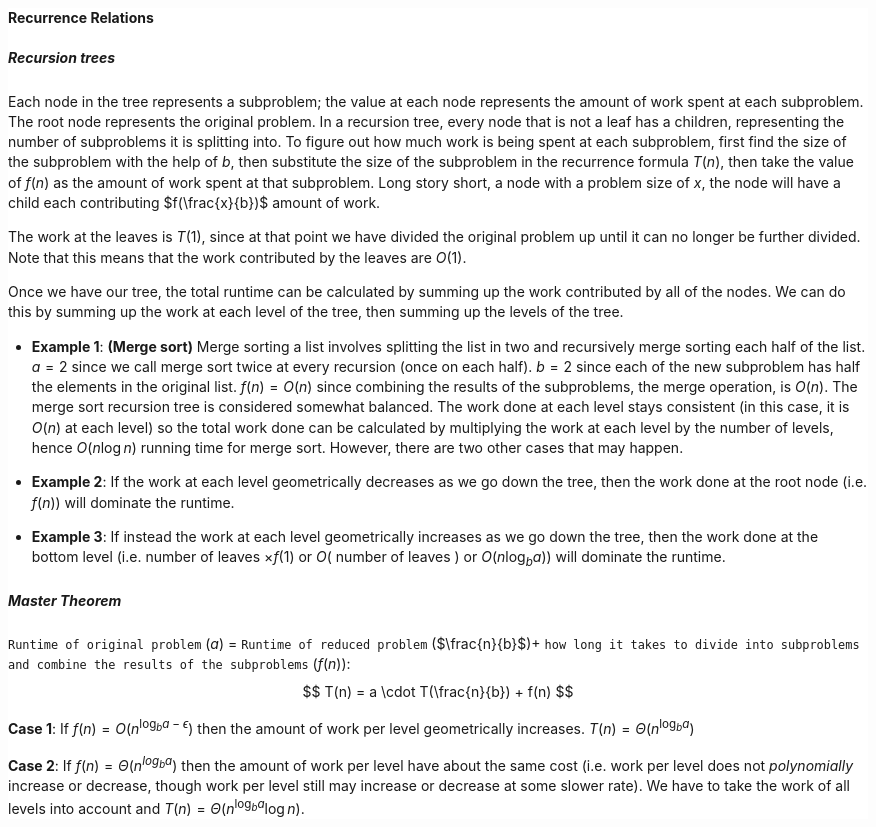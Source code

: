 #### Recurrence Relations

##### Recursion trees

Each node in the tree represents a subproblem; the value at each node represents the amount of work spent at each subproblem.
The root node represents the original problem. In a recursion tree, every node that is not a leaf has
a children, representing the number of subproblems it is splitting into. To figure out how much
work is being spent at each subproblem, first find the size of the subproblem with the help of $b$,
then substitute the size of the subproblem in the recurrence formula $T(n)$, then take the value of
$f(n)$ as the amount of work spent at that subproblem. Long story short, a node with a problem size
of $x$, the node will have a child each contributing $f(\frac{x}{b})$ amount of work.

The work at the leaves is $T(1)$, since at that point we have divided the original problem up until it can no longer be further divided. Note that this means that the work contributed by the leaves are $O(1)$.

Once we have our tree, the total runtime can be calculated by summing up the work contributed by all of the nodes. We can do this by summing up the work at each level of the tree, then summing up the levels of the tree.

- __Example 1__: __(Merge sort)__ Merge sorting a list involves splitting the list in two and recursively
merge sorting each half of the list. $a = 2$ since we call merge sort twice at every recursion (once
on each half). $b = 2$ since each of the new subproblem has half the elements in the original list.
$f(n) = O(n)$ since combining the results of the subproblems, the merge operation, is $O(n)$.
The merge sort recursion tree is considered somewhat balanced. The work done at each level
stays consistent (in this case, it is $O(n)$ at each level) so the total work done can be calculated
by multiplying the work at each level by the number of levels, hence $O(n \log n)$ running time for
merge sort. However, there are two other cases that may happen.

- __Example 2__: If the work at each level geometrically decreases as we go down the tree, then the work done at the root node (i.e. $f(n)$) will dominate the runtime.

- __Example 3__: If instead the work at each level geometrically increases as we go down the tree, then the work done at the bottom level (i.e. number of leaves $\times f(1)$ or $O($ number of leaves $)$ or
$O(n\log_b{a}))$ will dominate the runtime.

##### Master Theorem
`Runtime of original problem` ($a$) = `Runtime of reduced problem` ($\frac{n}{b}$)+ `how long it takes to divide into subproblems and combine the
results of the subproblems` ($f(n)$):
$$
T(n) = a \cdot T(\frac{n}{b}) + f(n)
$$

__Case 1__: If $f(n) = O(n^{\log_b{a - \epsilon}})$
then the amount of work per level geometrically increases. $T(n) = \Theta{(n^{\log_b{a}})}$

__Case 2__: If $f(n) = \Theta(n^{log_b{a}})$
then the amount of work per level have about the same cost (i.e. work per level does not _polynomially_ increase or decrease, though work per level
still may increase or decrease at some slower rate). We have to take the work of all levels into account and $T(n) = Θ(n^{\log_b{a}}\log {n})$.
